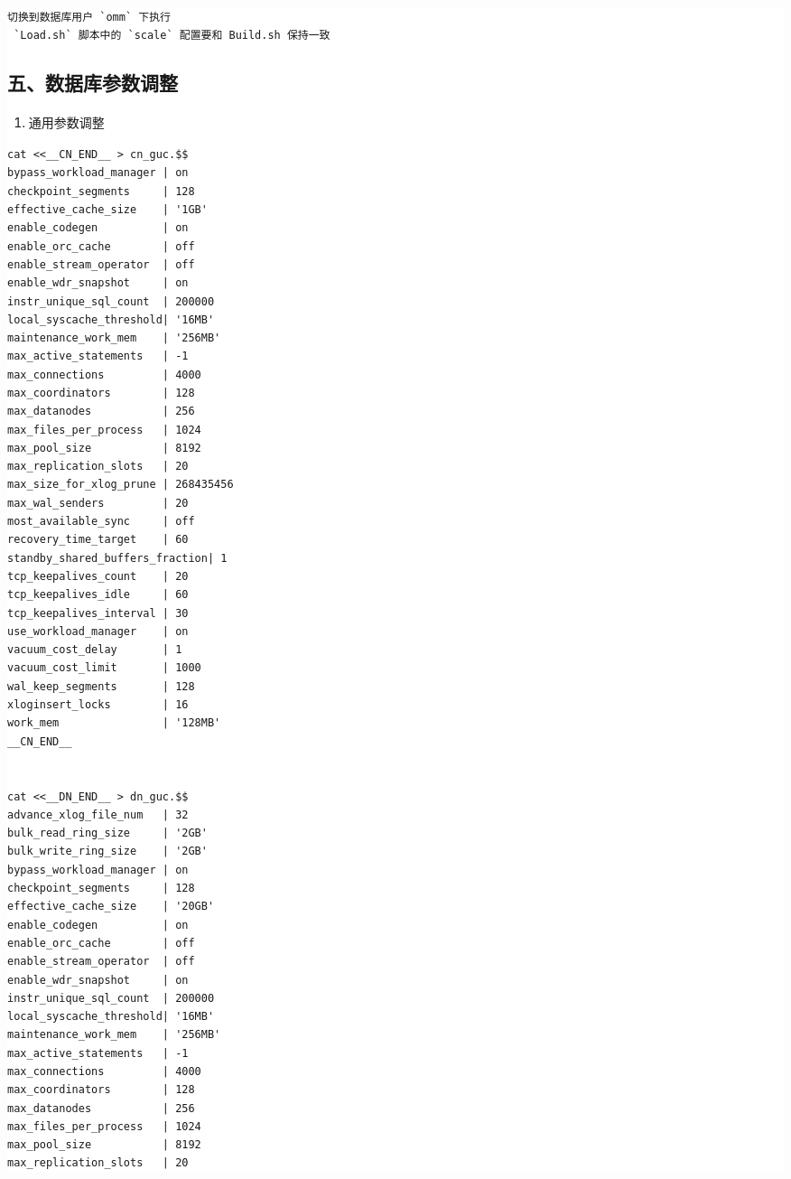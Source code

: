     切换到数据库用户 `omm` 下执行  
     `Load.sh` 脚本中的 `scale` 配置要和 Build.sh 保持一致

## 五、数据库参数调整

1. 通用参数调整

```shell
cat <<__CN_END__ > cn_guc.$$
bypass_workload_manager | on
checkpoint_segments     | 128
effective_cache_size    | '1GB'
enable_codegen          | on
enable_orc_cache        | off
enable_stream_operator  | off
enable_wdr_snapshot     | on
instr_unique_sql_count  | 200000
local_syscache_threshold| '16MB'
maintenance_work_mem    | '256MB'
max_active_statements   | -1
max_connections         | 4000
max_coordinators        | 128
max_datanodes           | 256
max_files_per_process   | 1024
max_pool_size           | 8192
max_replication_slots   | 20
max_size_for_xlog_prune | 268435456
max_wal_senders         | 20
most_available_sync     | off
recovery_time_target    | 60
standby_shared_buffers_fraction| 1
tcp_keepalives_count    | 20
tcp_keepalives_idle     | 60
tcp_keepalives_interval | 30
use_workload_manager    | on
vacuum_cost_delay       | 1
vacuum_cost_limit       | 1000
wal_keep_segments       | 128
xloginsert_locks        | 16
work_mem                | '128MB'
__CN_END__


cat <<__DN_END__ > dn_guc.$$
advance_xlog_file_num   | 32
bulk_read_ring_size     | '2GB'
bulk_write_ring_size    | '2GB'
bypass_workload_manager | on
checkpoint_segments     | 128
effective_cache_size    | '20GB'
enable_codegen          | on
enable_orc_cache        | off
enable_stream_operator  | off
enable_wdr_snapshot     | on
instr_unique_sql_count  | 200000
local_syscache_threshold| '16MB'
maintenance_work_mem    | '256MB'
max_active_statements   | -1
max_connections         | 4000
max_coordinators        | 128
max_datanodes           | 256
max_files_per_process   | 1024
max_pool_size           | 8192
max_replication_slots   | 20
```